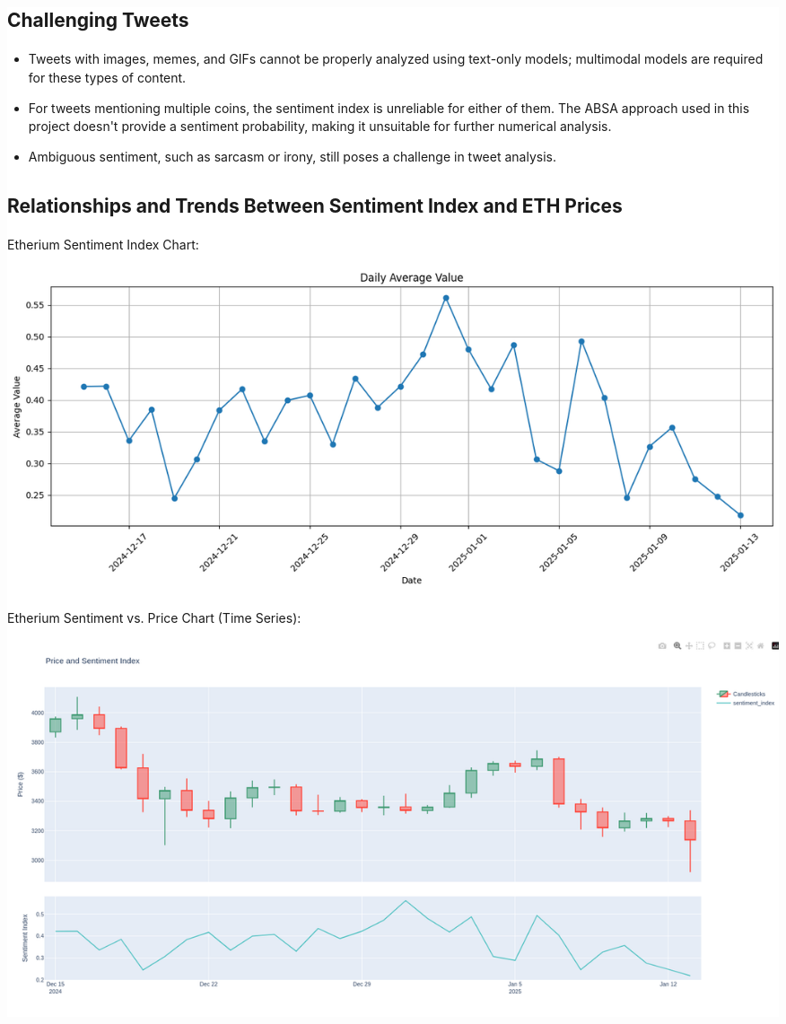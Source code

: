 

## Challenging Tweets
- Tweets with images, memes, and GIFs cannot be properly analyzed using text-only models; multimodal models are required for these types of content.

- For tweets mentioning multiple coins, the sentiment index is unreliable for either of them. The ABSA approach used in this project doesn't provide a sentiment probability, making it unsuitable for further numerical analysis.

- Ambiguous sentiment, such as sarcasm or irony, still poses a challenge in tweet analysis.



## Relationships and Trends Between Sentiment Index and ETH Prices

Etherium Sentiment Index Chart:

![Etherium Sentiment Index Chart](./images/sentiment-index.png)

Etherium Sentiment vs. Price Chart (Time Series): 

![Sentiment vs. Price Chart](./images/candles-vs-sentiment-index.png)
